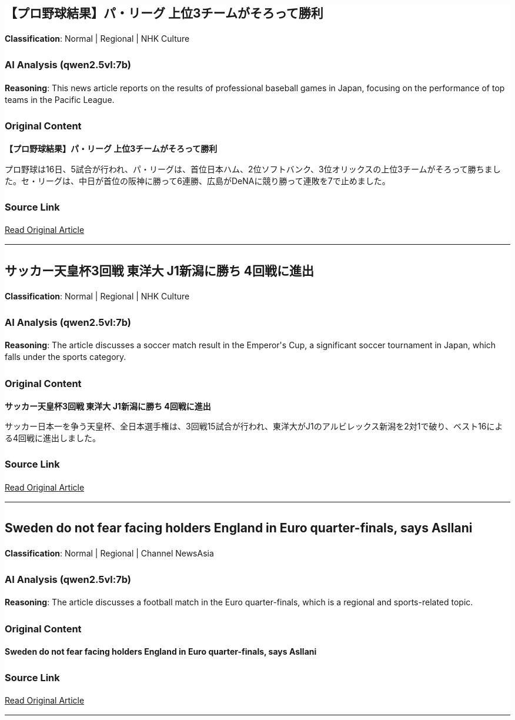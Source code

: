 
## 【プロ野球結果】パ・リーグ 上位3チームがそろって勝利

**Classification**: Normal | Regional | NHK Culture

### AI Analysis (qwen2.5vl:7b)
**Reasoning**: This news article reports on the results of professional baseball games in Japan, focusing on the performance of top teams in the Pacific League.

### Original Content
**【プロ野球結果】パ・リーグ 上位3チームがそろって勝利**

プロ野球は16日、5試合が行われ、パ・リーグは、首位日本ハム、2位ソフトバンク、3位オリックスの上位3チームがそろって勝ちました。セ・リーグは、中日が首位の阪神に勝って6連勝、広島がDeNAに競り勝って連敗を7で止めました。

### Source Link
[Read Original Article](http://www3.nhk.or.jp/news/html/20250716/k10014865301000.html)

---

## サッカー天皇杯3回戦 東洋大 J1新潟に勝ち 4回戦に進出

**Classification**: Normal | Regional | NHK Culture

### AI Analysis (qwen2.5vl:7b)
**Reasoning**: The article discusses a soccer match result in the Emperor's Cup, a significant soccer tournament in Japan, which falls under the sports category.

### Original Content
**サッカー天皇杯3回戦 東洋大 J1新潟に勝ち 4回戦に進出**

サッカー日本一を争う天皇杯、全日本選手権は、3回戦15試合が行われ、東洋大がJ1のアルビレックス新潟を2対1で破り、ベスト16による4回戦に進出しました。

### Source Link
[Read Original Article](http://www3.nhk.or.jp/news/html/20250716/k10014865401000.html)

---

## Sweden do not fear facing holders England in Euro quarter-finals, says Asllani

**Classification**: Normal | Regional | Channel NewsAsia

### AI Analysis (qwen2.5vl:7b)
**Reasoning**: The article discusses a football match in the Euro quarter-finals, which is a regional and sports-related topic.

### Original Content
**Sweden do not fear facing holders England in Euro quarter-finals, says Asllani**



### Source Link
[Read Original Article](https://www.channelnewsasia.com/sport/sweden-do-not-fear-facing-holders-england-euro-quarter-finals-says-asllani-5241871)

---

